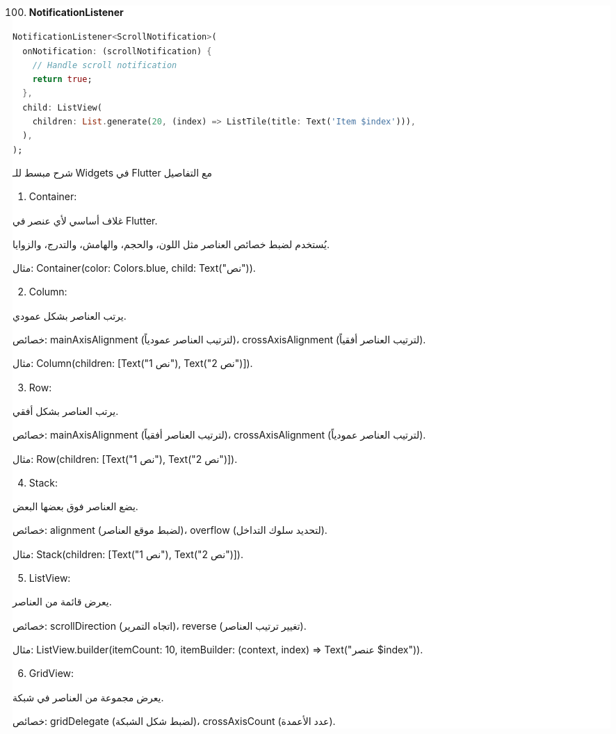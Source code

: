 100. **NotificationListener**
```dart
NotificationListener<ScrollNotification>(
  onNotification: (scrollNotification) {
    // Handle scroll notification
    return true;
  },
  child: ListView(
    children: List.generate(20, (index) => ListTile(title: Text('Item $index'))),
  ),
);
```




شرح مبسط للـ Widgets في Flutter مع التفاصيل

1. Container:

غلاف أساسي لأي عنصر في Flutter.

يُستخدم لضبط خصائص العناصر مثل اللون، والحجم، والهامش، والتدرج، والزوايا.

مثال: Container(color: Colors.blue, child: Text("نص")).

2. Column:

يرتب العناصر بشكل عمودي.

خصائص: mainAxisAlignment (لترتيب العناصر عمودياً)، crossAxisAlignment (لترتيب العناصر أفقياً).

مثال: Column(children: [Text("نص 1"), Text("نص 2")]).

3. Row:

يرتب العناصر بشكل أفقي.

خصائص: mainAxisAlignment (لترتيب العناصر أفقياً)، crossAxisAlignment (لترتيب العناصر عمودياً).

مثال: Row(children: [Text("نص 1"), Text("نص 2")]).

4. Stack:

يضع العناصر فوق بعضها البعض.

خصائص: alignment (لضبط موقع العناصر)، overflow (لتحديد سلوك التداخل).

مثال: Stack(children: [Text("نص 1"), Text("نص 2")]).

5. ListView:

يعرض قائمة من العناصر.

خصائص: scrollDirection (اتجاه التمرير)، reverse (تغيير ترتيب العناصر).

مثال: ListView.builder(itemCount: 10, itemBuilder: (context, index) => Text("عنصر $index")).

6. GridView:

يعرض مجموعة من العناصر في شبكة.

خصائص: gridDelegate (لضبط شكل الشبكة)، crossAxisCount (عدد الأعمدة).
